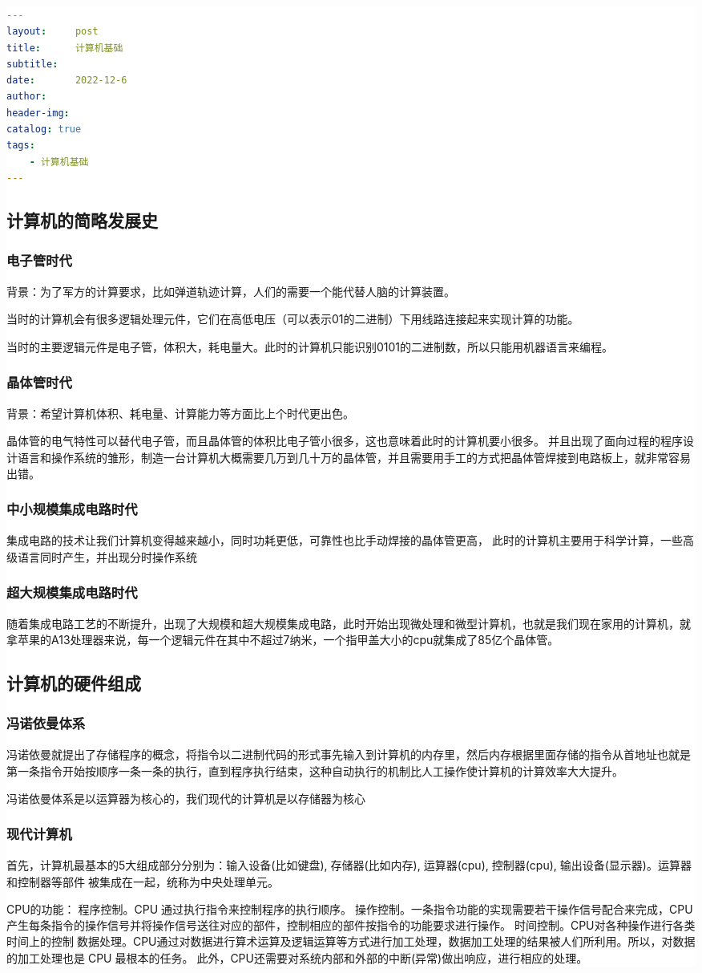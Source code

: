 ```yaml
---
layout:     post
title:      计算机基础
subtitle:   
date:       2022-12-6
author:     
header-img:
catalog: true
tags:
    - 计算机基础
---
```

## 计算机的简略发展史
### 电子管时代
背景：为了军方的计算要求，比如弹道轨迹计算，人们的需要一个能代替人脑的计算装置。

当时的计算机会有很多逻辑处理元件，它们在高低电压（可以表示01的二进制）下用线路连接起来实现计算的功能。

当时的主要逻辑元件是电子管，体积大，耗电量大。此时的计算机只能识别0101的二进制数，所以只能用机器语言来编程。

### 晶体管时代
背景：希望计算机体积、耗电量、计算能力等方面比上个时代更出色。

晶体管的电气特性可以替代电子管，而且晶体管的体积比电子管小很多，这也意味着此时的计算机要小很多。
并且出现了面向过程的程序设计语言和操作系统的雏形，制造一台计算机大概需要几万到几十万的晶体管，并且需要用手工的方式把晶体管焊接到电路板上，就非常容易出错。

### 中小规模集成电路时代
集成电路的技术让我们计算机变得越来越小，同时功耗更低，可靠性也比手动焊接的晶体管更高，
此时的计算机主要用于科学计算，一些高级语言同时产生，并出现分时操作系统

### 超大规模集成电路时代
随着集成电路工艺的不断提升，出现了大规模和超大规模集成电路，此时开始出现微处理和微型计算机，也就是我们现在家用的计算机，就拿苹果的A13处理器来说，每一个逻辑元件在其中不超过7纳米，一个指甲盖大小的cpu就集成了85亿个晶体管。

## 计算机的硬件组成
### 冯诺依曼体系
冯诺依曼就提出了存储程序的概念，将指令以二进制代码的形式事先输入到计算机的内存里，然后内存根据里面存储的指令从首地址也就是第一条指令开始按顺序一条一条的执行，直到程序执行结束，这种自动执行的机制比人工操作使计算机的计算效率大大提升。

冯诺依曼体系是以运算器为核心的，我们现代的计算机是以存储器为核心

### 现代计算机
首先，计算机最基本的5大组成部分分别为：输入设备(比如键盘), 存储器(比如内存), 运算器(cpu), 控制器(cpu), 输出设备(显示器)。运算器和控制器等部件
被集成在一起，统称为中央处理单元。

CPU的功能：
程序控制。CPU 通过执行指令来控制程序的执行顺序。
操作控制。一条指令功能的实现需要若干操作信号配合来完成，CPU 产生每条指令的操作信号并将操作信号送往对应的部件，控制相应的部件按指令的功能要求进行操作。
时间控制。CPU对各种操作进行各类时间上的控制
数据处理。CPU通过对数据进行算术运算及逻辑运算等方式进行加工处理，数据加工处理的结果被人们所利用。所以，对数据的加工处理也是 CPU 最根本的任务。
此外，CPU还需要对系统内部和外部的中断(异常)做出响应，进行相应的处理。
